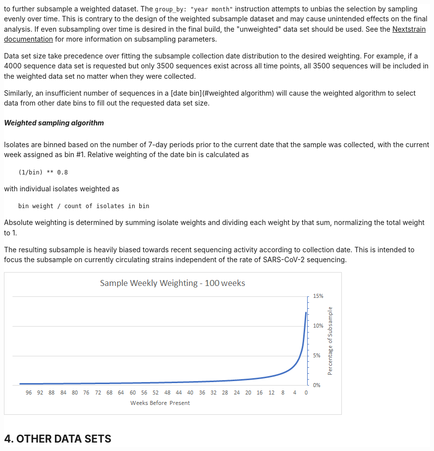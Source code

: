to further subsample a weighted dataset. The `group_by: "year month"` instruction attempts to unbias the selection by sampling evenly over time. This is contrary to the design of the weighted subsample dataset and may cause unintended effects on the final analysis. If even subsampling over time is desired in the final build, the "unweighted" data set should be used. See the [Nextstrain documentation](https://docs.nextstrain.org/projects/ncov/en/latest/analysis/customizing-analysis.html) for more information on subsampling parameters.

Data set size take precedence over fitting the subsample collection date distribution to the desired weighting.  For example, if a 4000 sequence data set is requested but only 3500 sequences exist across all time points, all 3500 sequences will be included in the weighted data set no matter when they were collected.

Similarly, an insufficient number of sequences in a [date bin](#weighted algorithm) will cause the weighted algorithm to select data from other date bins to fill out the requested data set size. 



##### Weighted sampling algorithm <a id="weighted_algorithm" />
Isolates are binned based on the number of 7-day periods prior to the current date that
the sample was collected, with the current week assigned as bin #1. Relative weighting of the
date bin is calculated as
```
    (1/bin) ** 0.8
```
with individual isolates weighted as
```
    bin weight / count of isolates in bin
```
Absolute weighting is determined by summing isolate weights and dividing each weight by
that sum, normalizing the total weight to 1.

The resulting subsample is heavily biased towards recent sequencing activity according to collection date. This is intended to focus the subsample on currently circulating strains independent of the rate of SARS-CoV-2 sequencing.

![Graph of weekly bin weights](doc_files/Weighting.png)

## 4. OTHER DATA SETS<a id="data" />
